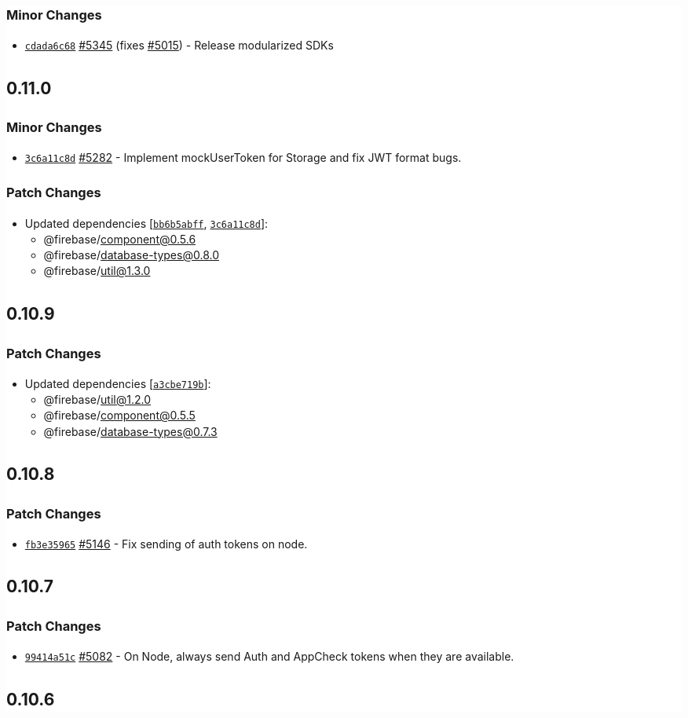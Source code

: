 ### Minor Changes

- [`cdada6c68`](https://github.com/firebase/firebase-js-sdk/commit/cdada6c68f9740d13dd6674bcb658e28e68253b6) [#5345](https://github.com/firebase/firebase-js-sdk/pull/5345) (fixes [#5015](https://github.com/firebase/firebase-js-sdk/issues/5015)) - Release modularized SDKs

## 0.11.0

### Minor Changes

- [`3c6a11c8d`](https://github.com/firebase/firebase-js-sdk/commit/3c6a11c8d0b35afddb50e9c3e0c4d2e30f642131) [#5282](https://github.com/firebase/firebase-js-sdk/pull/5282) - Implement mockUserToken for Storage and fix JWT format bugs.

### Patch Changes

- Updated dependencies [[`bb6b5abff`](https://github.com/firebase/firebase-js-sdk/commit/bb6b5abff6f89ce9ec1bd66ff4e795a059a98eec), [`3c6a11c8d`](https://github.com/firebase/firebase-js-sdk/commit/3c6a11c8d0b35afddb50e9c3e0c4d2e30f642131)]:
  - @firebase/component@0.5.6
  - @firebase/database-types@0.8.0
  - @firebase/util@1.3.0

## 0.10.9

### Patch Changes

- Updated dependencies [[`a3cbe719b`](https://github.com/firebase/firebase-js-sdk/commit/a3cbe719b1bd733a5c4c15ee0d0e6388d512054c)]:
  - @firebase/util@1.2.0
  - @firebase/component@0.5.5
  - @firebase/database-types@0.7.3

## 0.10.8

### Patch Changes

- [`fb3e35965`](https://github.com/firebase/firebase-js-sdk/commit/fb3e35965b23f88e318dd877fabade16cdcb6385) [#5146](https://github.com/firebase/firebase-js-sdk/pull/5146) - Fix sending of auth tokens on node.

## 0.10.7

### Patch Changes

- [`99414a51c`](https://github.com/firebase/firebase-js-sdk/commit/99414a51ca5cd25f69a96e4c9949ad5b84e3f64e) [#5082](https://github.com/firebase/firebase-js-sdk/pull/5082) - On Node, always send Auth and AppCheck tokens when they are available.

## 0.10.6
